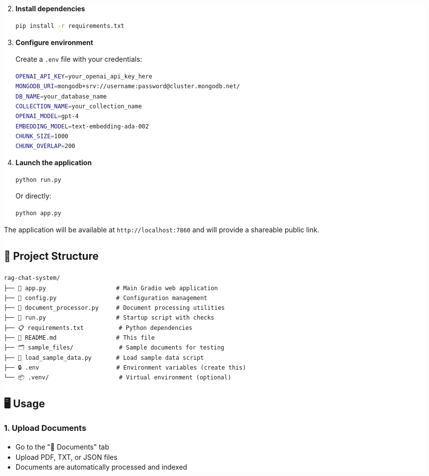 2. **Install dependencies**
   ```bash
   pip install -r requirements.txt
   ```

3. **Configure environment**
   
   Create a `.env` file with your credentials:
   ```bash
   OPENAI_API_KEY=your_openai_api_key_here
   MONGODB_URI=mongodb+srv://username:password@cluster.mongodb.net/
   DB_NAME=your_database_name
   COLLECTION_NAME=your_collection_name
   OPENAI_MODEL=gpt-4
   EMBEDDING_MODEL=text-embedding-ada-002
   CHUNK_SIZE=1000
   CHUNK_OVERLAP=200
   ```

4. **Launch the application**
   ```bash
   python run.py
   ```
   
   Or directly:
   ```bash
   python app.py
   ```

The application will be available at `http://localhost:7860` and will provide a shareable public link.

## 📁 Project Structure

```
rag-chat-system/
├── 📄 app.py                    # Main Gradio web application
├── 🔧 config.py                 # Configuration management
├── 📝 document_processor.py     # Document processing utilities
├── 🚀 run.py                    # Startup script with checks
├── 📋 requirements.txt          # Python dependencies
├── 📖 README.md                 # This file
├── 🗂️ sample_files/             # Sample documents for testing
├── 📄 load_sample_data.py       # Load sample data script
├── 🔒 .env                      # Environment variables (create this)
└── 📦 .venv/                    # Virtual environment (optional)
```

## 🖥️ Usage

### 1. **Upload Documents**
- Go to the "📁 Documents" tab
- Upload PDF, TXT, or JSON files
- Documents are automatically processed and indexed

